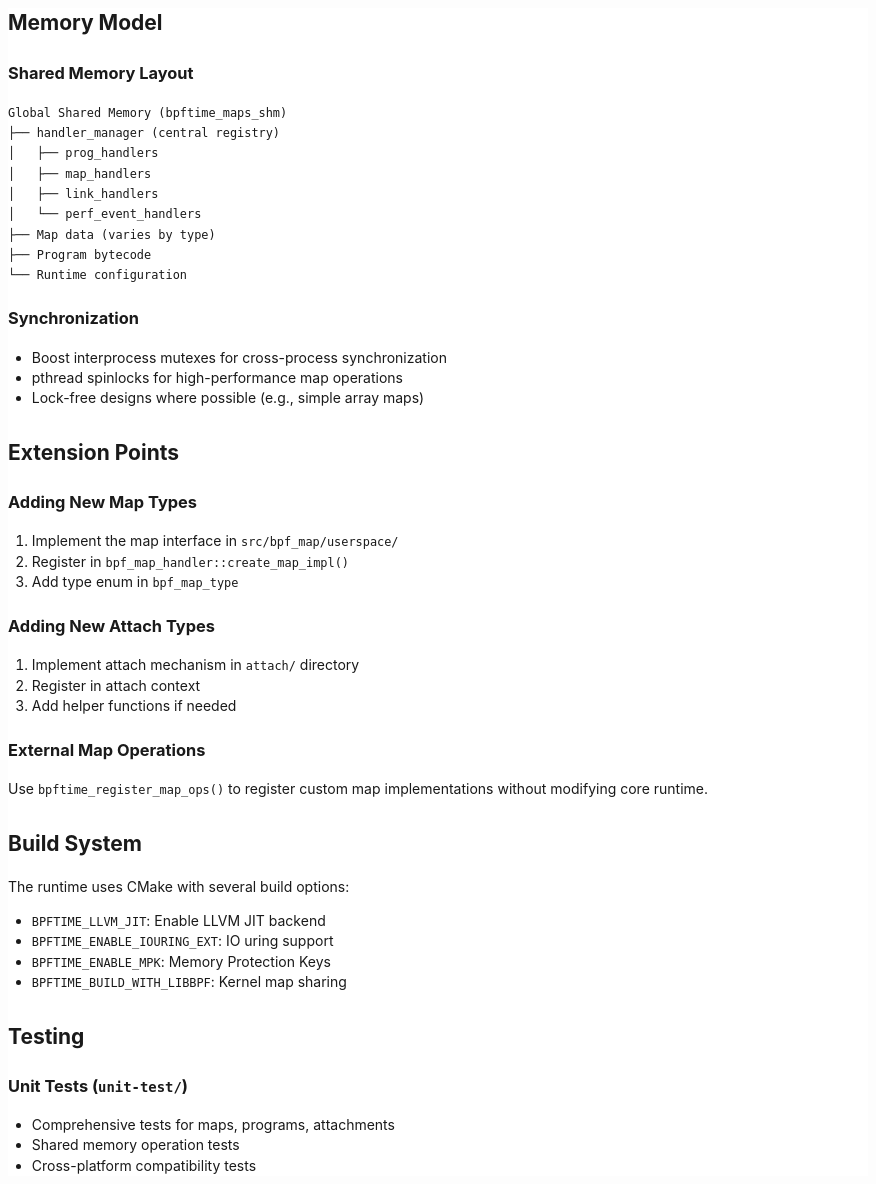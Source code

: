 ## Memory Model

### Shared Memory Layout
```
Global Shared Memory (bpftime_maps_shm)
├── handler_manager (central registry)
│   ├── prog_handlers
│   ├── map_handlers
│   ├── link_handlers
│   └── perf_event_handlers
├── Map data (varies by type)
├── Program bytecode
└── Runtime configuration
```

### Synchronization
- Boost interprocess mutexes for cross-process synchronization
- pthread spinlocks for high-performance map operations
- Lock-free designs where possible (e.g., simple array maps)

## Extension Points

### Adding New Map Types
1. Implement the map interface in `src/bpf_map/userspace/`
2. Register in `bpf_map_handler::create_map_impl()`
3. Add type enum in `bpf_map_type`

### Adding New Attach Types
1. Implement attach mechanism in `attach/` directory
2. Register in attach context
3. Add helper functions if needed

### External Map Operations
Use `bpftime_register_map_ops()` to register custom map implementations without modifying core runtime.

## Build System

The runtime uses CMake with several build options:
- `BPFTIME_LLVM_JIT`: Enable LLVM JIT backend
- `BPFTIME_ENABLE_IOURING_EXT`: IO uring support
- `BPFTIME_ENABLE_MPK`: Memory Protection Keys
- `BPFTIME_BUILD_WITH_LIBBPF`: Kernel map sharing

## Testing

### Unit Tests (`unit-test/`)
- Comprehensive tests for maps, programs, attachments
- Shared memory operation tests
- Cross-platform compatibility tests

